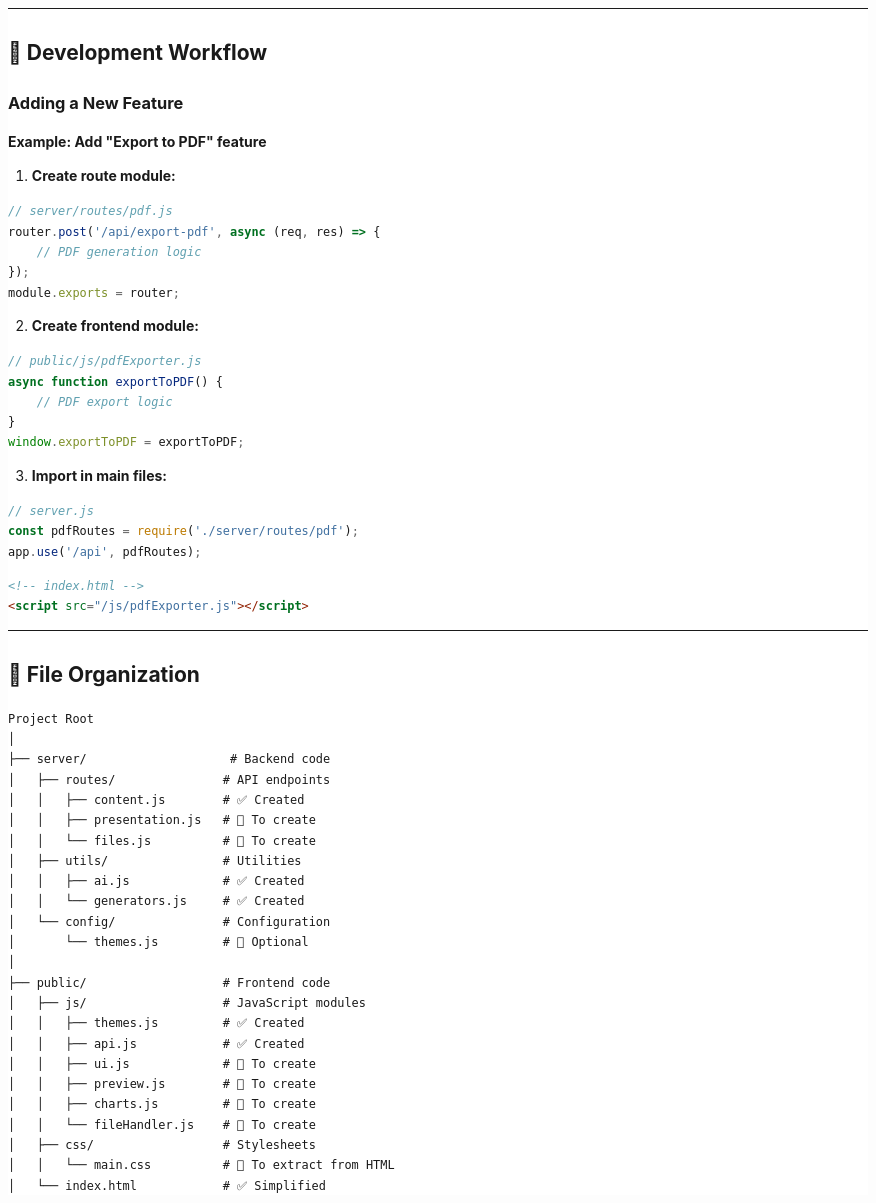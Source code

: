 
---

## 🔧 Development Workflow

### Adding a New Feature

**Example: Add "Export to PDF" feature**

1. **Create route module:**
```javascript
// server/routes/pdf.js
router.post('/api/export-pdf', async (req, res) => {
    // PDF generation logic
});
module.exports = router;
```

2. **Create frontend module:**
```javascript
// public/js/pdfExporter.js
async function exportToPDF() {
    // PDF export logic
}
window.exportToPDF = exportToPDF;
```

3. **Import in main files:**
```javascript
// server.js
const pdfRoutes = require('./server/routes/pdf');
app.use('/api', pdfRoutes);
```

```html
<!-- index.html -->
<script src="/js/pdfExporter.js"></script>
```

---

## 📂 File Organization

```
Project Root
│
├── server/                    # Backend code
│   ├── routes/               # API endpoints
│   │   ├── content.js        # ✅ Created
│   │   ├── presentation.js   # 📝 To create
│   │   └── files.js          # 📝 To create
│   ├── utils/                # Utilities
│   │   ├── ai.js             # ✅ Created
│   │   └── generators.js     # ✅ Created
│   └── config/               # Configuration
│       └── themes.js         # 📝 Optional
│
├── public/                   # Frontend code
│   ├── js/                   # JavaScript modules
│   │   ├── themes.js         # ✅ Created
│   │   ├── api.js            # ✅ Created
│   │   ├── ui.js             # 📝 To create
│   │   ├── preview.js        # 📝 To create
│   │   ├── charts.js         # 📝 To create
│   │   └── fileHandler.js    # 📝 To create
│   ├── css/                  # Stylesheets
│   │   └── main.css          # 📝 To extract from HTML
│   └── index.html            # ✅ Simplified
```